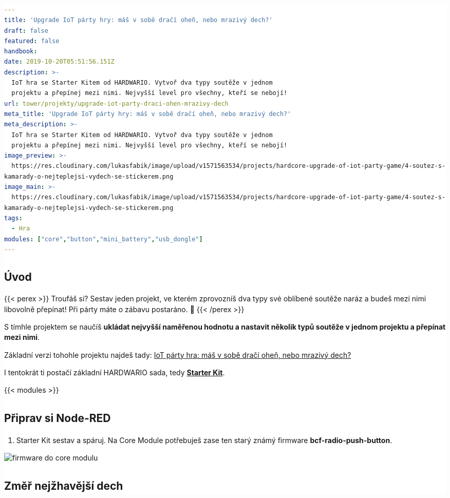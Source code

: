 ```yaml
---
title: 'Upgrade IoT párty hry: máš v sobě dračí oheň, nebo mrazivý dech?'
draft: false
featured: false
handbook:
date: 2019-10-20T05:51:56.151Z
description: >-
  IoT hra se Starter Kitem od HARDWARIO. Vytvoř dva typy soutěže v jednom
  projektu a přepínej mezi nimi. Nejvyšší level pro všechny, kteří se nebojí!
url: tower/projekty/upgrade-iot-party-draci-ohen-mrazivy-dech
meta_title: 'Upgrade IoT párty hry: máš v sobě dračí oheň, nebo mrazivý dech?'
meta_description: >-
  IoT hra se Starter Kitem od HARDWARIO. Vytvoř dva typy soutěže v jednom
  projektu a přepínej mezi nimi. Nejvyšší level pro všechny, kteří se nebojí!
image_preview: >-
  https://res.cloudinary.com/lukasfabik/image/upload/v1571563534/projects/hardcore-upgrade-of-iot-party-game/4-soutez-s-kamarady-o-nejteplejsi-vydech-se-stickerem.png
image_main: >-
  https://res.cloudinary.com/lukasfabik/image/upload/v1571563534/projects/hardcore-upgrade-of-iot-party-game/4-soutez-s-kamarady-o-nejteplejsi-vydech-se-stickerem.png
tags:
  - Hra
modules: ["core","button","mini_battery","usb_dongle"]
---
```

## Úvod

{{< perex >}}
Troufáš si? Sestav jeden projekt, ve kterém zprovozníš dva typy své oblíbené soutěže naráz a budeš mezi nimi libovolně přepínat! Při párty máte o zábavu postaráno. 🕺
{{< /perex >}}

S tímhle projektem se naučíš **ukládat nejvyšší naměřenou hodnotu a nastavit několik typů soutěže v jednom projektu a přepínat mezi nimi**.

Základní verzi tohohle projektu najdeš tady: [IoT párty hra: máš v sobě dračí oheň, nebo mrazivý dech?](/cs/projects/draci-dech/)

I tentokrát ti postačí základní HARDWARIO sada, tedy [**Starter Kit**](https://obchod.hardwario.cz/starter-kit/).

{{< modules >}}

## Připrav si Node-RED

1. Starter Kit sestav a spáruj. Na Core Module potřebuješ zase ten starý známý firmware **bcf-radio-push-button**.

![firmware do core modulu](https://res.cloudinary.com/lukasfabik/image/upload/v1571551047/projects/hardcore-upgrade-of-iot-party-game/image6.png)

## Změř nejžhavější dech
